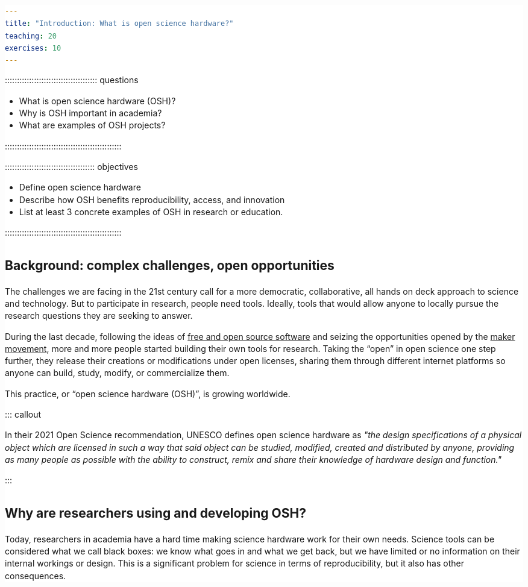 ```yaml
---
title: "Introduction: What is open science hardware?"
teaching: 20
exercises: 10
---
```


:::::::::::::::::::::::::::::::::::::: questions 

- What is open science hardware (OSH)?
- Why is OSH important in academia?
- What are examples of OSH projects?

::::::::::::::::::::::::::::::::::::::::::::::::

::::::::::::::::::::::::::::::::::::: objectives

- Define open science hardware
- Describe how OSH benefits reproducibility, access, and innovation
- List at least 3 concrete examples of OSH in research or education.

::::::::::::::::::::::::::::::::::::::::::::::::

## Background: complex challenges, open opportunities

The challenges we are facing in the 21st century call for a more democratic, collaborative, all hands on deck approach to science and technology. But to participate in research, people need tools. Ideally, tools that would allow anyone to locally pursue the research questions they are seeking to answer.

During the last decade, following the ideas of [free and open source software](https://en.wikipedia.org/wiki/Free_and_open-source_software) and seizing the opportunities opened by the [maker movement](https://en.wikipedia.org/wiki/Maker_culture), more and more people started building their own tools for research. Taking the “open” in open science one step further, they release their creations or modifications under open licenses, sharing them through different internet platforms so anyone can build, study, modify, or commercialize them.

This practice, or “open science hardware (OSH)”, is growing worldwide. 

::: callout

In their 2021 Open Science recommendation, UNESCO defines open science hardware as *"the design specifications of a physical object which are licensed in such a way that said object can be studied, modified, created and distributed by anyone, providing as many people as possible with the ability to construct, remix and share their knowledge of hardware design and function."*

:::

## Why are researchers using and developing OSH?

Today, researchers in academia have a hard time making science hardware work for their own needs. Science tools can be considered what we call black boxes: we know what goes in and what we get back, but we have limited or no information on their internal workings or design. This is a significant problem for science in terms of reproducibility, but it also has other consequences.
